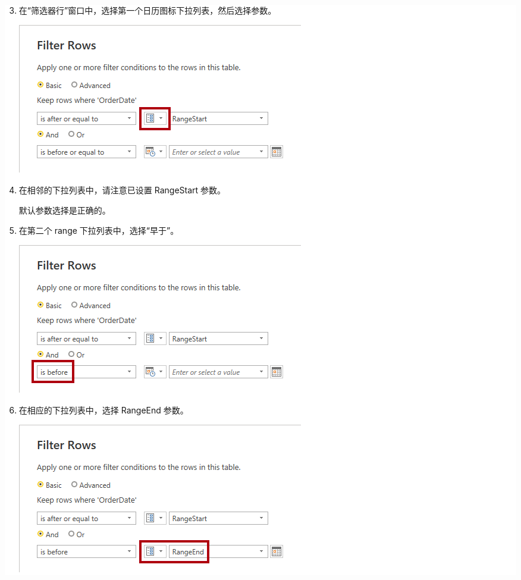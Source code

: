 3. 在“筛选器行”窗口中，选择第一个日历图标下拉列表，然后选择参数。 

    ![](../images/dp500-improve-performance-with-hybrid-tables-image34.png)

4. 在相邻的下拉列表中，请注意已设置 RangeStart 参数。

    默认参数选择是正确的。

5. 在第二个 range 下拉列表中，选择“早于”。

    ![](../images/dp500-improve-performance-with-hybrid-tables-image35.png)

6. 在相应的下拉列表中，选择 RangeEnd 参数。

    ![](../images/dp500-improve-performance-with-hybrid-tables-image36.png)
